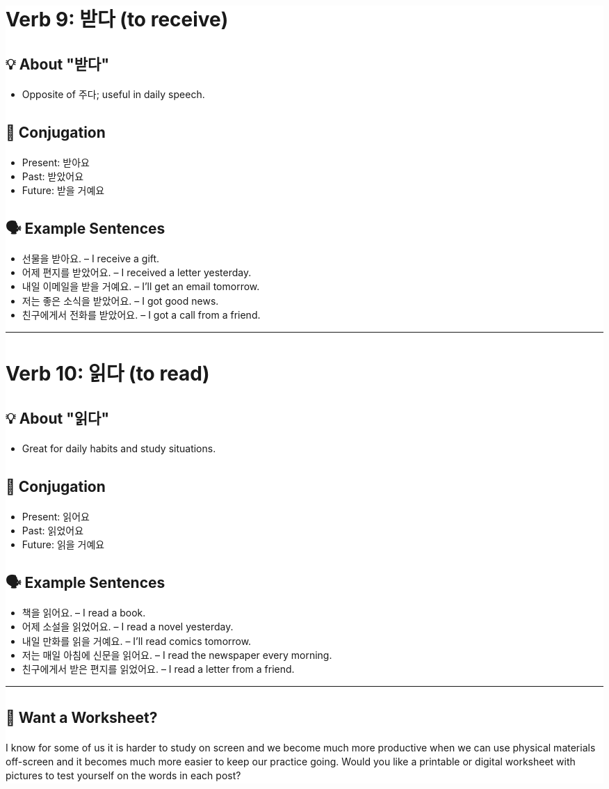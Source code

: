 
# Verb 9: **받다 (to receive)**

## 💡 About "받다"

- Opposite of 주다; useful in daily speech.

## 📌 Conjugation

- Present: 받아요
- Past: 받았어요
- Future: 받을 거예요

## 🗣️ Example Sentences

- 선물을 받아요. – I receive a gift.
- 어제 편지를 받았어요. – I received a letter yesterday.
- 내일 이메일을 받을 거예요. – I’ll get an email tomorrow.
- 저는 좋은 소식을 받았어요. – I got good news.
- 친구에게서 전화를 받았어요. – I got a call from a friend.

---

# Verb 10: **읽다 (to read)**

## 💡 About "읽다"

- Great for daily habits and study situations.

## 📌 Conjugation

- Present: 읽어요
- Past: 읽었어요
- Future: 읽을 거예요

## 🗣️ Example Sentences

- 책을 읽어요. – I read a book.
- 어제 소설을 읽었어요. – I read a novel yesterday.
- 내일 만화를 읽을 거예요. – I’ll read comics tomorrow.
- 저는 매일 아침에 신문을 읽어요. – I read the newspaper every morning.
- 친구에게서 받은 편지를 읽었어요. – I read a letter from a friend.

---

## 📝 Want a Worksheet?

I know for some of us it is harder to study on screen and we become much more productive when we can use physical materials off-screen and it becomes much more easier to keep our practice going. Would you like a printable or digital worksheet with pictures to test yourself on the words in each post?
